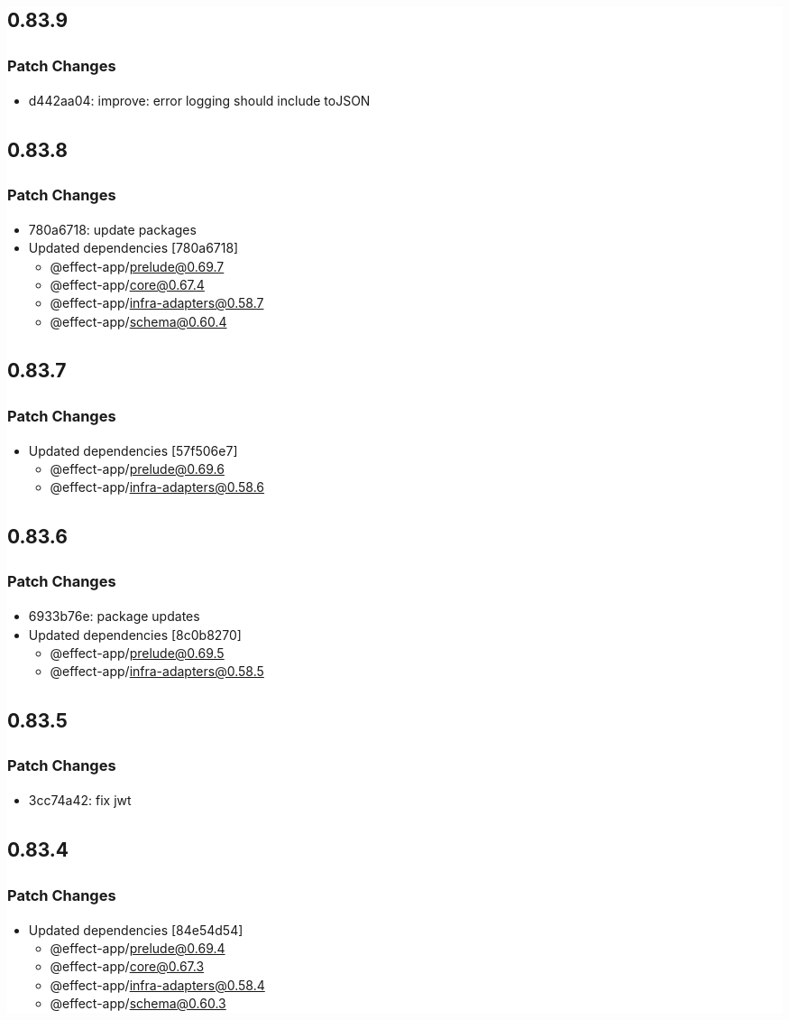 ## 0.83.9

### Patch Changes

- d442aa04: improve: error logging should include toJSON

## 0.83.8

### Patch Changes

- 780a6718: update packages
- Updated dependencies [780a6718]
  - @effect-app/prelude@0.69.7
  - @effect-app/core@0.67.4
  - @effect-app/infra-adapters@0.58.7
  - @effect-app/schema@0.60.4

## 0.83.7

### Patch Changes

- Updated dependencies [57f506e7]
  - @effect-app/prelude@0.69.6
  - @effect-app/infra-adapters@0.58.6

## 0.83.6

### Patch Changes

- 6933b76e: package updates
- Updated dependencies [8c0b8270]
  - @effect-app/prelude@0.69.5
  - @effect-app/infra-adapters@0.58.5

## 0.83.5

### Patch Changes

- 3cc74a42: fix jwt

## 0.83.4

### Patch Changes

- Updated dependencies [84e54d54]
  - @effect-app/prelude@0.69.4
  - @effect-app/core@0.67.3
  - @effect-app/infra-adapters@0.58.4
  - @effect-app/schema@0.60.3
